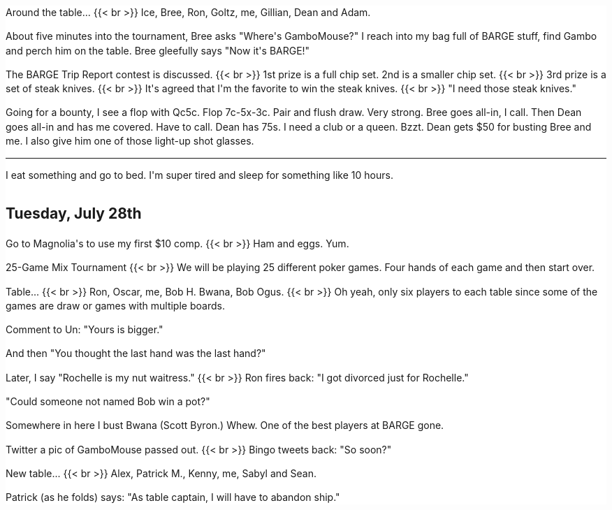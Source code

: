 Around the table... {{< br >}}
Ice, Bree, Ron, Goltz, me, Gillian, Dean and Adam.

About five minutes into the tournament, Bree asks "Where's GamboMouse?"
I reach into my bag full of BARGE stuff, find Gambo and perch him on
the table.  Bree gleefully says "Now it's BARGE!"

The BARGE Trip Report contest is discussed. {{< br >}}
1st prize is a full chip set.  2nd is a smaller chip set.  {{< br >}}
3rd prize is a set of steak knives.  {{< br >}}
It's agreed that I'm the favorite to win the steak knives.  {{< br >}}
"I need those steak knives."

Going for a bounty, I see a flop with Qc5c.  Flop 7c-5x-3c.
Pair and flush draw.  Very strong.  Bree goes all-in, I call.
Then Dean goes all-in and has me covered.  Have to call.
Dean has 75s.  I need a club or a queen.  Bzzt.  Dean gets $50 for
busting Bree and me.  I also give him one of those light-up shot glasses.

---

I eat something and go to bed.  I'm super tired and sleep for something
like 10 hours.


Tuesday, July 28th
----------------------

Go to Magnolia's to use my first $10 comp. {{< br >}}
Ham and eggs.  Yum.

25-Game Mix Tournament  {{< br >}}
We will be playing 25 different poker games.  Four hands of each game
and then start over.

Table... {{< br >}}
Ron, Oscar, me, Bob H. Bwana, Bob Ogus.  {{< br >}}
Oh yeah, only six players to each table since some of the games
are draw or games with multiple boards.

Comment to Un: "Yours is bigger."

And then "You thought the last hand was the last hand?"

Later, I say "Rochelle is my nut waitress." {{< br >}}
Ron fires back: "I got divorced just for Rochelle."

"Could someone not named Bob win a pot?"

Somewhere in here I bust Bwana (Scott Byron.)  Whew.
One of the best players at BARGE gone.

Twitter a pic of GamboMouse passed out. {{< br >}}
Bingo tweets back: "So soon?"

New table... {{< br >}}
Alex, Patrick M., Kenny, me, Sabyl and Sean.

Patrick (as he folds) says: "As table captain, I will have to abandon ship."
